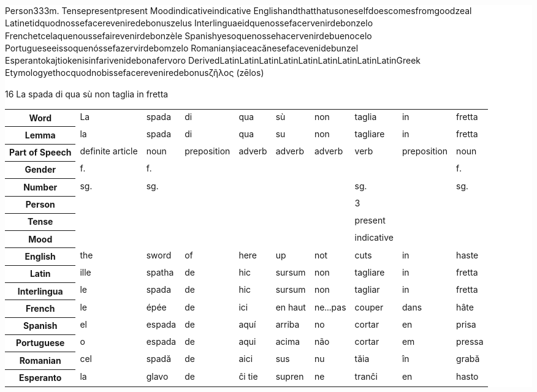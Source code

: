 <tr><th>Person</th><td></td><td></td><td></td><td></td><td>3</td><td>3</td><td>3</td><td></td><td>m.</td><td></td></tr>
<tr><th>Tense</th><td></td><td></td><td></td><td></td><td></td><td>present</td><td>present</td><td></td><td></td><td></td></tr>
<tr><th>Mood</th><td></td><td></td><td></td><td></td><td></td><td>indicative</td><td>indicative</td><td></td><td></td><td></td></tr>
<tr><th>English</th><td>and</td><td>that</td><td>that</td><td>us</td><td>oneself</td><td>does</td><td>comes</td><td>from</td><td>good</td><td>zeal</td></tr>
<tr><th>Latin</th><td>et</td><td>id</td><td>quod</td><td>nos</td><td>se</td><td>facere</td><td>venire</td><td>de</td><td>bonus</td><td>zelus</td></tr>
<tr><th>Interlingua</th><td>e</td><td>id</td><td>que</td><td>nos</td><td>se</td><td>facer</td><td>venir</td><td>de</td><td>bon</td><td>zelo</td></tr>
<tr><th>French</th><td>et</td><td>cela</td><td>que</td><td>nous</td><td>se</td><td>faire</td><td>venir</td><td>de</td><td>bon</td><td>zèle</td></tr>
<tr><th>Spanish</th><td>y</td><td>eso</td><td>que</td><td>nos</td><td>se</td><td>hacer</td><td>venir</td><td>de</td><td>bueno</td><td>celo</td></tr>
<tr><th>Portuguese</th><td>e</td><td>isso</td><td>que</td><td>nós</td><td>se</td><td>fazer</td><td>vir</td><td>de</td><td>bom</td><td>zelo</td></tr>
<tr><th>Romanian</th><td>și</td><td>acea</td><td>că</td><td>ne</td><td>se</td><td>face</td><td>veni</td><td>de</td><td>bun</td><td>zel</td></tr>
<tr><th>Esperanto</th><td>kaj</td><td>tio</td><td>ke</td><td>ni</td><td>sin</td><td>fari</td><td>veni</td><td>de</td><td>bona</td><td>fervoro</td></tr>
<tr><th>Derived</th><td>Latin</td><td>Latin</td><td>Latin</td><td>Latin</td><td>Latin</td><td>Latin</td><td>Latin</td><td>Latin</td><td>Latin</td><td>Greek</td></tr>
<tr><th>Etymology</th><td>et</td><td>hoc</td><td>quod</td><td>nobis</td><td>se</td><td>facere</td><td>venire</td><td>de</td><td>bonus</td><td>ζῆλος (zēlos)</td></tr>
</table>

16 La spada di qua sù non taglia in fretta

<table>
<tr><th>Word</th><td>La</td><td>spada</td><td>di</td><td>qua</td><td>sù</td><td>non</td><td>taglia</td><td>in</td><td>fretta</td></tr>
<tr><th>Lemma</th><td>la</td><td>spada</td><td>di</td><td>qua</td><td>su</td><td>non</td><td>tagliare</td><td>in</td><td>fretta</td></tr>
<tr><th>Part of Speech</th><td>definite article</td><td>noun</td><td>preposition</td><td>adverb</td><td>adverb</td><td>adverb</td><td>verb</td><td>preposition</td><td>noun</td></tr>
<tr><th>Gender</th><td>f.</td><td>f.</td><td></td><td></td><td></td><td></td><td></td><td></td><td>f.</td></tr>
<tr><th>Number</th><td>sg.</td><td>sg.</td><td></td><td></td><td></td><td></td><td>sg.</td><td></td><td>sg.</td></tr>
<tr><th>Person</th><td></td><td></td><td></td><td></td><td></td><td></td><td>3</td><td></td><td></td></tr>
<tr><th>Tense</th><td></td><td></td><td></td><td></td><td></td><td></td><td>present</td><td></td><td></td></tr>
<tr><th>Mood</th><td></td><td></td><td></td><td></td><td></td><td></td><td>indicative</td><td></td><td></td></tr>
<tr><th>English</th><td>the</td><td>sword</td><td>of</td><td>here</td><td>up</td><td>not</td><td>cuts</td><td>in</td><td>haste</td></tr>
<tr><th>Latin</th><td>ille</td><td>spatha</td><td>de</td><td>hic</td><td>sursum</td><td>non</td><td>tagliare</td><td>in</td><td>fretta</td></tr>
<tr><th>Interlingua</th><td>le</td><td>spada</td><td>de</td><td>hic</td><td>sursum</td><td>non</td><td>tagliar</td><td>in</td><td>fretta</td></tr>
<tr><th>French</th><td>le</td><td>épée</td><td>de</td><td>ici</td><td>en haut</td><td>ne...pas</td><td>couper</td><td>dans</td><td>hâte</td></tr>
<tr><th>Spanish</th><td>el</td><td>espada</td><td>de</td><td>aquí</td><td>arriba</td><td>no</td><td>cortar</td><td>en</td><td>prisa</td></tr>
<tr><th>Portuguese</th><td>o</td><td>espada</td><td>de</td><td>aqui</td><td>acima</td><td>não</td><td>cortar</td><td>em</td><td>pressa</td></tr>
<tr><th>Romanian</th><td>cel</td><td>spadă</td><td>de</td><td>aici</td><td>sus</td><td>nu</td><td>tăia</td><td>în</td><td>grabă</td></tr>
<tr><th>Esperanto</th><td>la</td><td>glavo</td><td>de</td><td>ĉi tie</td><td>supren</td><td>ne</td><td>tranĉi</td><td>en</td><td>hasto</td></tr>